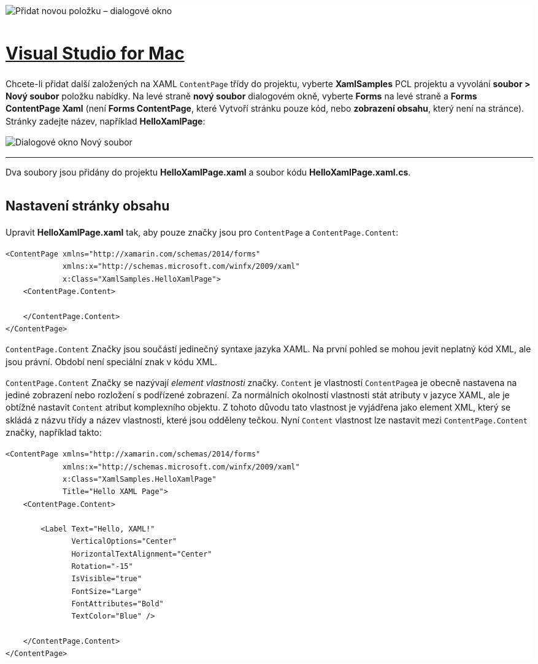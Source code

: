 ![](get-started-with-xaml-images/win/addnewitemdialog.png "Přidat novou položku – dialogové okno")

# <a name="visual-studio-for-mactabvsmac"></a>[Visual Studio for Mac](#tab/vsmac)

Chcete-li přidat další založených na XAML `ContentPage` třídy do projektu, vyberte **XamlSamples** PCL projektu a vyvolání **soubor > Nový soubor** položku nabídky. Na levé straně **nový soubor** dialogovém okně, vyberte **Forms** na levé straně a **Forms ContentPage Xaml** (není **Forms ContentPage**, které Vytvoří stránku pouze kód, nebo **zobrazení obsahu**, který není na stránce). Stránky zadejte název, například **HelloXamlPage**:

![](get-started-with-xaml-images/mac/newfiledialog.png "Dialogové okno Nový soubor")

-----

Dva soubory jsou přidány do projektu **HelloXamlPage.xaml** a soubor kódu **HelloXamlPage.xaml.cs**. 

## <a name="setting-page-content"></a>Nastavení stránky obsahu

Upravit **HelloXamlPage.xaml** tak, aby pouze značky jsou pro `ContentPage` a `ContentPage.Content`:

```xaml
<ContentPage xmlns="http://xamarin.com/schemas/2014/forms"
             xmlns:x="http://schemas.microsoft.com/winfx/2009/xaml"
             x:Class="XamlSamples.HelloXamlPage">
    <ContentPage.Content>
        
    </ContentPage.Content>
</ContentPage>
```

`ContentPage.Content` Značky jsou součástí jedinečný syntaxe jazyka XAML. Na první pohled se mohou jevit neplatný kód XML, ale jsou právní. Období není speciální znak v kódu XML.

`ContentPage.Content` Značky se nazývají *element vlastnosti* značky. `Content` je vlastností `ContentPage`a je obecně nastavena na jediné zobrazení nebo rozložení s podřízené zobrazení. Za normálních okolností vlastnosti stát atributy v jazyce XAML, ale je obtížné nastavit `Content` atribut komplexního objektu. Z tohoto důvodu tato vlastnost je vyjádřena jako element XML, který se skládá z názvu třídy a název vlastnosti, které jsou odděleny tečkou. Nyní `Content` vlastnost lze nastavit mezi `ContentPage.Content` značky, například takto:

```xaml
<ContentPage xmlns="http://xamarin.com/schemas/2014/forms"
             xmlns:x="http://schemas.microsoft.com/winfx/2009/xaml"
             x:Class="XamlSamples.HelloXamlPage"
             Title="Hello XAML Page">
    <ContentPage.Content>

        <Label Text="Hello, XAML!"
               VerticalOptions="Center"
               HorizontalTextAlignment="Center"
               Rotation="-15"
               IsVisible="true"
               FontSize="Large"
               FontAttributes="Bold"
               TextColor="Blue" />

    </ContentPage.Content>
</ContentPage>
```
